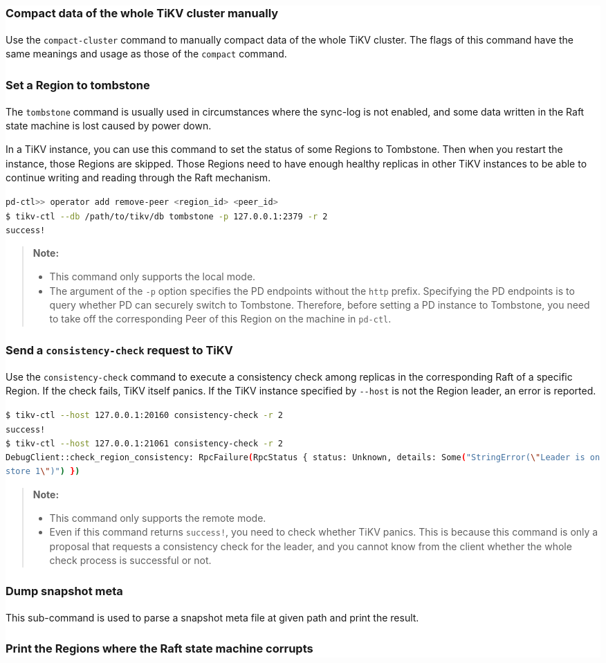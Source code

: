 ### Compact data of the whole TiKV cluster manually

Use the `compact-cluster` command to manually compact data of the whole TiKV cluster. The flags of this command have the same meanings and usage as those of the `compact` command.

### Set a Region to tombstone

The `tombstone` command is usually used in circumstances where the sync-log is not enabled, and some data written in the Raft state machine is lost caused by power down.

In a TiKV instance, you can use this command to set the status of some Regions to Tombstone. Then when you restart the instance, those Regions are skipped. Those Regions need to have enough healthy replicas in other TiKV instances to be able to continue writing and reading through the Raft mechanism.

```bash
pd-ctl>> operator add remove-peer <region_id> <peer_id>
$ tikv-ctl --db /path/to/tikv/db tombstone -p 127.0.0.1:2379 -r 2
success!
```

> **Note:**
>
> - This command only supports the local mode.
> - The argument of the `-p` option specifies the PD endpoints without the `http` prefix. Specifying the PD endpoints is to query whether PD can securely switch to Tombstone. Therefore, before setting a PD instance to Tombstone, you need to take off the corresponding Peer of this Region on the machine in `pd-ctl`.

### Send a `consistency-check` request to TiKV

Use the `consistency-check` command to execute a consistency check among replicas in the corresponding Raft of a specific Region. If the check fails, TiKV itself panics. If the TiKV instance specified by `--host` is not the Region leader, an error is reported.

```bash
$ tikv-ctl --host 127.0.0.1:20160 consistency-check -r 2
success!
$ tikv-ctl --host 127.0.0.1:21061 consistency-check -r 2
DebugClient::check_region_consistency: RpcFailure(RpcStatus { status: Unknown, details: Some("StringError(\"Leader is on store 1\")") })
```

> **Note:**
>
> - This command only supports the remote mode.
> - Even if this command returns `success!`, you need to check whether TiKV panics. This is because this command is only a proposal that requests a consistency check for the leader, and you cannot know from the client whether the whole check process is successful or not.

### Dump snapshot meta

This sub-command is used to parse a snapshot meta file at given path and print the result.

### Print the Regions where the Raft state machine corrupts
